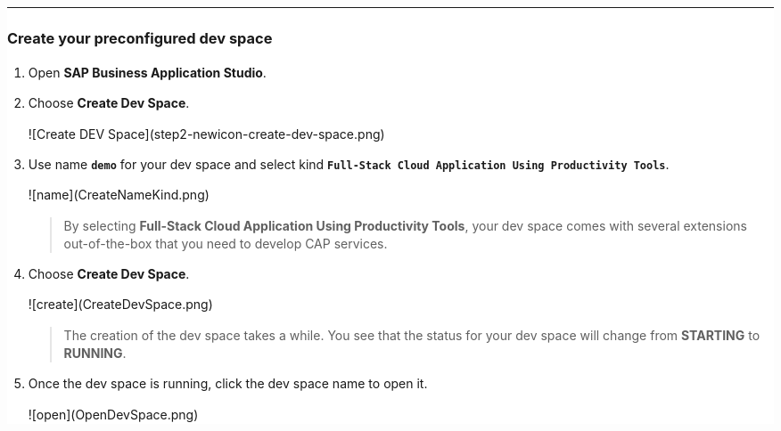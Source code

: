 
---
### Create your preconfigured dev space

1. Open **SAP Business Application Studio**.

2. Choose **Create Dev Space**.

    <!-- border -->![Create DEV Space](step2-newicon-create-dev-space.png)

3. Use name **`demo`** for your dev space and select kind **`Full-Stack Cloud Application Using Productivity Tools`**. 

    <!-- border -->![name](CreateNameKind.png)

    >By selecting **Full-Stack Cloud Application Using Productivity Tools**, your dev space comes with several extensions out-of-the-box that you need to develop CAP services.

4.  Choose **Create Dev Space**.

    <!-- border -->![create](CreateDevSpace.png)

    >The creation of the dev space takes a while. You see that the status for your dev space will change from **STARTING** to **RUNNING**.

6. Once the dev space is running, click the dev space name to open it.

    <!-- border -->![open](OpenDevSpace.png)
